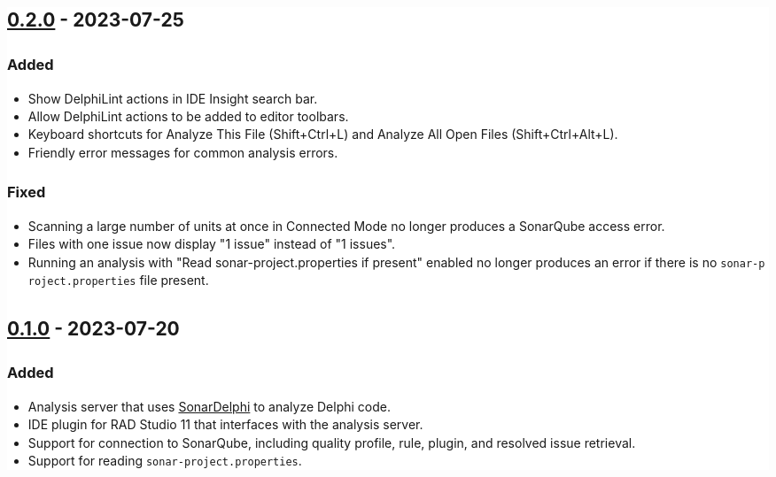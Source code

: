## [0.2.0] - 2023-07-25

### Added

* Show DelphiLint actions in IDE Insight search bar.
* Allow DelphiLint actions to be added to editor toolbars.
* Keyboard shortcuts for Analyze This File (Shift+Ctrl+L) and Analyze All Open Files (Shift+Ctrl+Alt+L).
* Friendly error messages for common analysis errors.

### Fixed

* Scanning a large number of units at once in Connected Mode no longer produces a SonarQube access error.
* Files with one issue now display "1 issue" instead of "1 issues".
* Running an analysis with "Read sonar-project.properties if present" enabled no longer produces an error
  if there is no `sonar-project.properties` file present.

## [0.1.0] - 2023-07-20

### Added

* Analysis server that uses [SonarDelphi](https://github.com/integrated-application-development/sonar-delphi)
  to analyze Delphi code.
* IDE plugin for RAD Studio 11 that interfaces with the analysis server.
* Support for connection to SonarQube, including quality profile, rule, plugin, and
  resolved issue retrieval.
* Support for reading `sonar-project.properties`.

[unreleased]: https://github.com/integrated-application-development/delphilint/compare/v1.2.0...HEAD
[1.2.0]: https://github.com/integrated-application-development/delphilint/compare/v1.1.1...v1.2.0
[1.1.1]: https://github.com/integrated-application-development/delphilint/compare/v1.1.0...v1.1.1
[1.1.0]: https://github.com/integrated-application-development/delphilint/compare/v1.0.2...v1.1.0
[1.0.2]: https://github.com/integrated-application-development/delphilint/compare/v1.0.1...v1.0.2
[1.0.1]: https://github.com/integrated-application-development/delphilint/compare/v1.0.0...v1.0.1
[1.0.0]: https://github.com/integrated-application-development/delphilint/compare/v0.7.0...v1.0.0
[0.7.0]: https://github.com/integrated-application-development/delphilint/compare/v0.6.0...v0.7.0
[0.6.0]: https://github.com/integrated-application-development/delphilint/compare/v0.5.0...v0.6.0
[0.5.0]: https://github.com/integrated-application-development/delphilint/compare/v0.4.1...v0.5.0
[0.4.1]: https://github.com/integrated-application-development/delphilint/compare/v0.4.0...v0.4.1
[0.4.0]: https://github.com/integrated-application-development/delphilint/compare/v0.3.0...v0.4.0
[0.3.0]: https://github.com/integrated-application-development/delphilint/compare/v0.2.2...v0.3.0
[0.2.2]: https://github.com/integrated-application-development/delphilint/compare/v0.2.1...v0.2.2
[0.2.1]: https://github.com/integrated-application-development/delphilint/compare/v0.2.0...v0.2.1
[0.2.0]: https://github.com/integrated-application-development/delphilint/compare/v0.1.0...v0.2.0
[0.1.0]: https://github.com/integrated-application-development/delphilint/releases/tag/v0.1.0